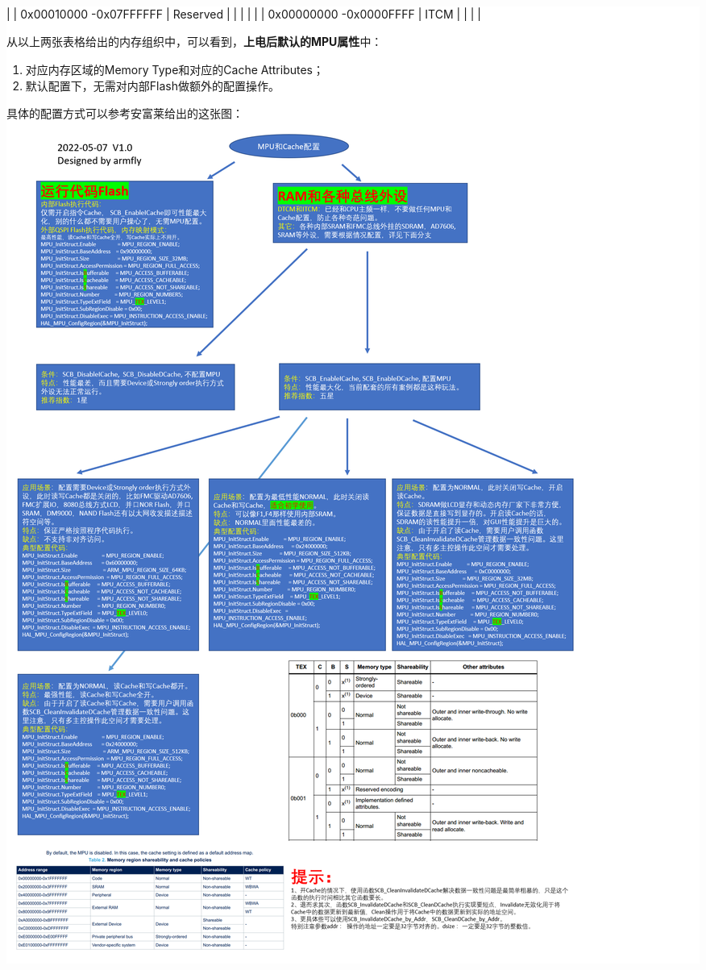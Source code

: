 |                   | 0x00010000 -0x07FFFFFF  | Reserved                                                 |        |                                            |               |
|                   | 0x00000000 -0x0000FFFF  | ITCM                                                     |        |                                            |               |

从以上两张表格给出的内存组织中，可以看到，**上电后默认的MPU属性**中：

1. 对应内存区域的Memory Type和对应的Cache Attributes；
2. 默认配置下，无需对内部Flash做额外的配置操作。



具体的配置方式可以参考安富莱给出的这张图：

![img](figures/O1CN010IKuTl1gIY9PCXNXb_!!299314119.png)
